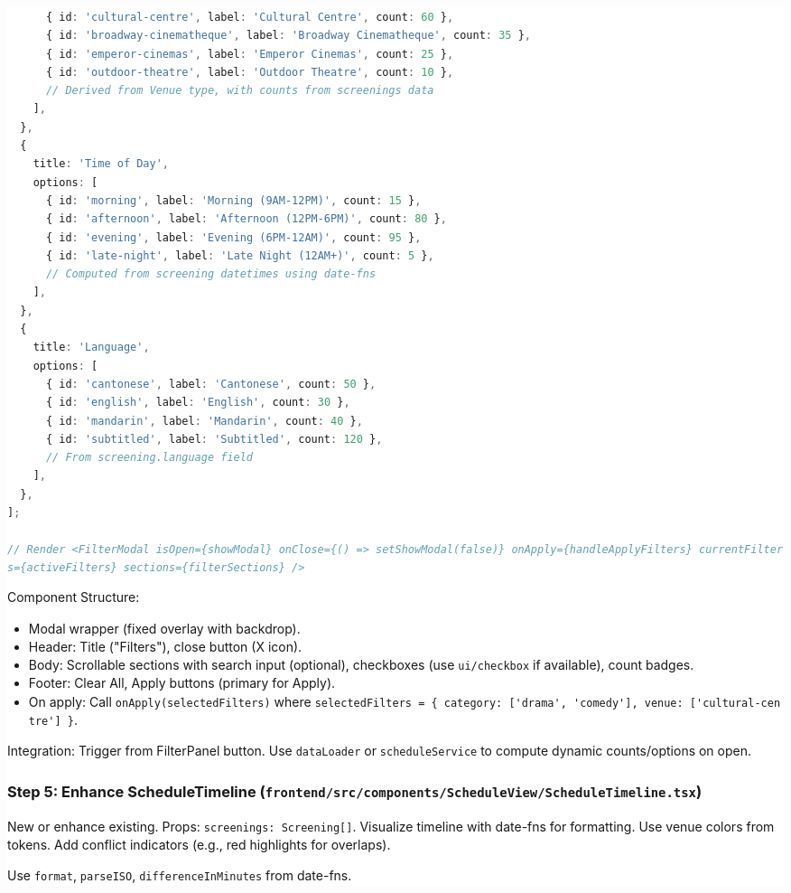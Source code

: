 ```typescript
      { id: 'cultural-centre', label: 'Cultural Centre', count: 60 },
      { id: 'broadway-cinematheque', label: 'Broadway Cinematheque', count: 35 },
      { id: 'emperor-cinemas', label: 'Emperor Cinemas', count: 25 },
      { id: 'outdoor-theatre', label: 'Outdoor Theatre', count: 10 },
      // Derived from Venue type, with counts from screenings data
    ],
  },
  {
    title: 'Time of Day',
    options: [
      { id: 'morning', label: 'Morning (9AM-12PM)', count: 15 },
      { id: 'afternoon', label: 'Afternoon (12PM-6PM)', count: 80 },
      { id: 'evening', label: 'Evening (6PM-12AM)', count: 95 },
      { id: 'late-night', label: 'Late Night (12AM+)', count: 5 },
      // Computed from screening datetimes using date-fns
    ],
  },
  {
    title: 'Language',
    options: [
      { id: 'cantonese', label: 'Cantonese', count: 50 },
      { id: 'english', label: 'English', count: 30 },
      { id: 'mandarin', label: 'Mandarin', count: 40 },
      { id: 'subtitled', label: 'Subtitled', count: 120 },
      // From screening.language field
    ],
  },
];

// Render <FilterModal isOpen={showModal} onClose={() => setShowModal(false)} onApply={handleApplyFilters} currentFilters={activeFilters} sections={filterSections} />
```

Component Structure:
- Modal wrapper (fixed overlay with backdrop).
- Header: Title ("Filters"), close button (X icon).
- Body: Scrollable sections with search input (optional), checkboxes (use `ui/checkbox` if available), count badges.
- Footer: Clear All, Apply buttons (primary for Apply).
- On apply: Call `onApply(selectedFilters)` where `selectedFilters = { category: ['drama', 'comedy'], venue: ['cultural-centre'] }`.

Integration: Trigger from FilterPanel button. Use `dataLoader` or `scheduleService` to compute dynamic counts/options on open.

### Step 5: Enhance ScheduleTimeline (`frontend/src/components/ScheduleView/ScheduleTimeline.tsx`)
New or enhance existing. Props: `screenings: Screening[]`. Visualize timeline with date-fns for formatting. Use venue colors from tokens. Add conflict indicators (e.g., red highlights for overlaps).

Use `format`, `parseISO`, `differenceInMinutes` from date-fns.

